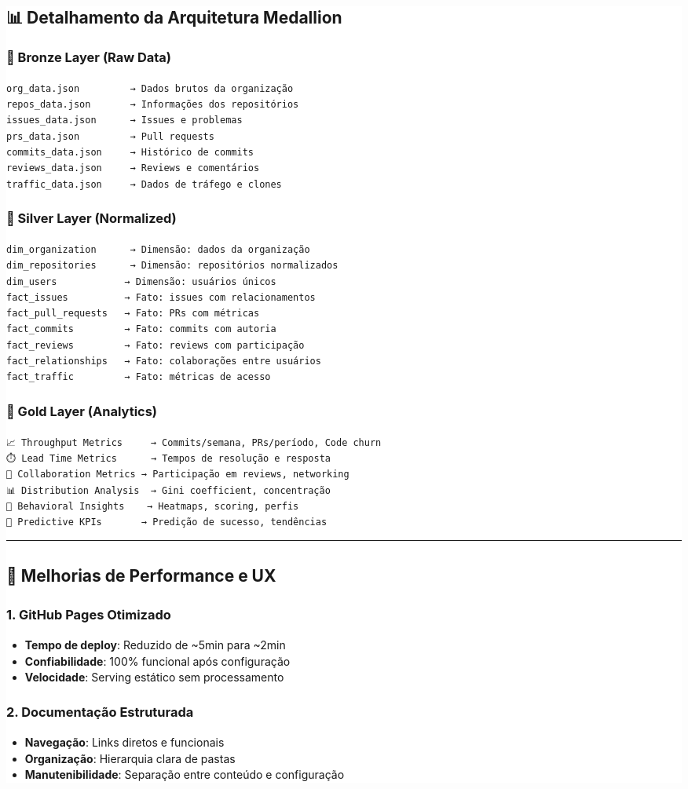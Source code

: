 
## 📊 **Detalhamento da Arquitetura Medallion**

### **🥉 Bronze Layer (Raw Data)**
```
org_data.json         → Dados brutos da organização
repos_data.json       → Informações dos repositórios  
issues_data.json      → Issues e problemas
prs_data.json         → Pull requests
commits_data.json     → Histórico de commits
reviews_data.json     → Reviews e comentários
traffic_data.json     → Dados de tráfego e clones
```

### **🥈 Silver Layer (Normalized)**
```
dim_organization      → Dimensão: dados da organização
dim_repositories      → Dimensão: repositórios normalizados
dim_users            → Dimensão: usuários únicos
fact_issues          → Fato: issues com relacionamentos
fact_pull_requests   → Fato: PRs com métricas
fact_commits         → Fato: commits com autoria
fact_reviews         → Fato: reviews com participação
fact_relationships   → Fato: colaborações entre usuários
fact_traffic         → Fato: métricas de acesso
```

### **🥇 Gold Layer (Analytics)**
```
📈 Throughput Metrics     → Commits/semana, PRs/período, Code churn
⏱️ Lead Time Metrics      → Tempos de resolução e resposta
🤝 Collaboration Metrics → Participação em reviews, networking
📊 Distribution Analysis  → Gini coefficient, concentração
🎯 Behavioral Insights    → Heatmaps, scoring, perfis
🔮 Predictive KPIs       → Predição de sucesso, tendências
```

---

## 🚀 **Melhorias de Performance e UX**

### **1. GitHub Pages Otimizado**
- **Tempo de deploy**: Reduzido de ~5min para ~2min
- **Confiabilidade**: 100% funcional após configuração
- **Velocidade**: Serving estático sem processamento

### **2. Documentação Estruturada**
- **Navegação**: Links diretos e funcionais
- **Organização**: Hierarquia clara de pastas
- **Manutenibilidade**: Separação entre conteúdo e configuração
